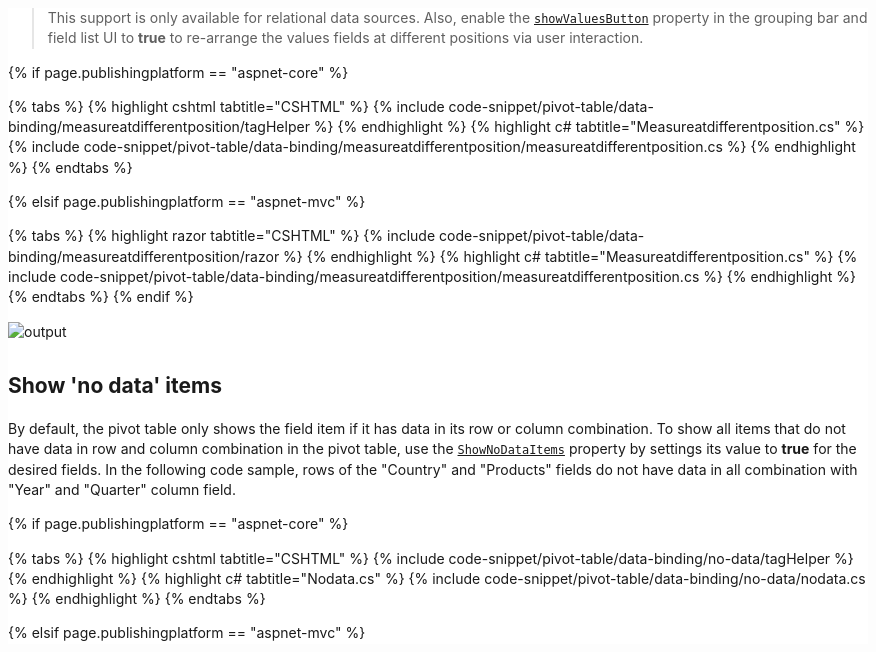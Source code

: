 > This support is only available for relational data sources. Also, enable the [`showValuesButton`](https://help.syncfusion.com/cr/aspnetmvc-js2/Syncfusion.EJ2.PivotView.PivotView.html#Syncfusion_EJ2_PivotView_PivotView_ShowValuesButton) property in the grouping bar and field list UI to **true** to re-arrange the values fields at different positions via user interaction.

{% if page.publishingplatform == "aspnet-core" %}

{% tabs %}
{% highlight cshtml tabtitle="CSHTML" %}
{% include code-snippet/pivot-table/data-binding/measureatdifferentposition/tagHelper %}
{% endhighlight %}
{% highlight c# tabtitle="Measureatdifferentposition.cs" %}
{% include code-snippet/pivot-table/data-binding/measureatdifferentposition/measureatdifferentposition.cs %}
{% endhighlight %}
{% endtabs %}

{% elsif page.publishingplatform == "aspnet-mvc" %}

{% tabs %}
{% highlight razor tabtitle="CSHTML" %}
{% include code-snippet/pivot-table/data-binding/measureatdifferentposition/razor %}
{% endhighlight %}
{% highlight c# tabtitle="Measureatdifferentposition.cs" %}
{% include code-snippet/pivot-table/data-binding/measureatdifferentposition/measureatdifferentposition.cs %}
{% endhighlight %}
{% endtabs %}
{% endif %}



![output](images/measureatdifferentposition.png)

## Show 'no data' items

By default, the pivot table only shows the field item if it has data in its row or column combination. To show all items that do not have data in row and column combination in the pivot table, use the [`ShowNoDataItems`](https://help.syncfusion.com/cr/aspnetcore-js2/Syncfusion.EJ2.PivotView.PivotViewRow.html#Syncfusion_EJ2_PivotView_PivotViewRow_ShowNoDataItems) property by settings its value to **true** for the desired fields. In the following code sample, rows of the "Country" and "Products" fields do not have data in all combination with "Year" and "Quarter" column field.

{% if page.publishingplatform == "aspnet-core" %}

{% tabs %}
{% highlight cshtml tabtitle="CSHTML" %}
{% include code-snippet/pivot-table/data-binding/no-data/tagHelper %}
{% endhighlight %}
{% highlight c# tabtitle="Nodata.cs" %}
{% include code-snippet/pivot-table/data-binding/no-data/nodata.cs %}
{% endhighlight %}
{% endtabs %}

{% elsif page.publishingplatform == "aspnet-mvc" %}
